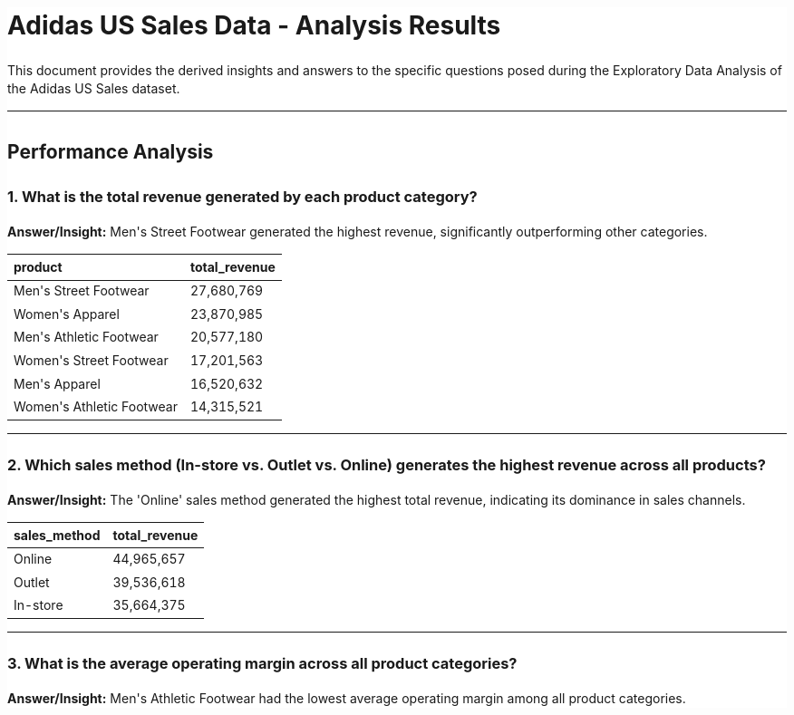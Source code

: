 # Adidas US Sales Data - Analysis Results
This document provides the derived insights and answers to the specific questions posed during the Exploratory Data Analysis of the Adidas US Sales dataset.

---

## Performance Analysis

### 1. What is the total revenue generated by each product category?

**Answer/Insight:**
Men's Street Footwear generated the highest revenue, significantly outperforming other categories.

| product                   | total_revenue   |
|:--------------------------|:----------------|
| Men's Street Footwear     | 27,680,769      |
| Women's Apparel           | 23,870,985      |
| Men's Athletic Footwear   | 20,577,180      |
| Women's Street Footwear   | 17,201,563      |
| Men's Apparel             | 16,520,632      |
| Women's Athletic Footwear | 14,315,521      |

---

### 2. Which sales method (In-store vs. Outlet vs. Online) generates the highest revenue across all products?

**Answer/Insight:**
The 'Online' sales method generated the highest total revenue, indicating its dominance in sales channels.

| sales_method   | total_revenue   |
|:---------------|:----------------|
| Online         | 44,965,657      |
| Outlet         | 39,536,618      |
| In-store       | 35,664,375      |

---

### 3. What is the average operating margin across all product categories?

**Answer/Insight:**
Men's Athletic Footwear had the lowest average operating margin among all product categories.
